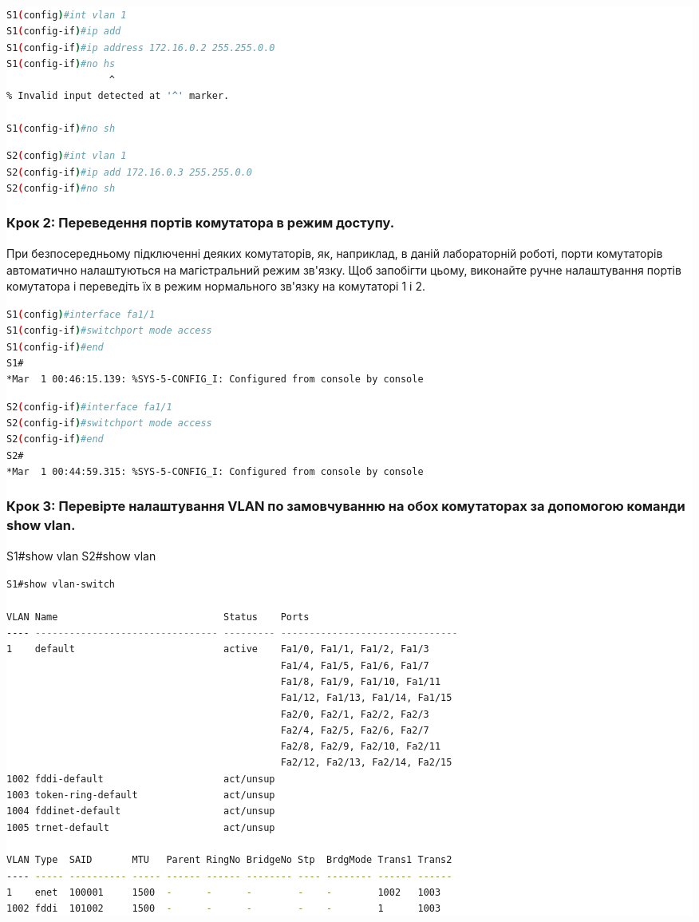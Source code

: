 ```sh
S1(config)#int vlan 1
S1(config-if)#ip add
S1(config-if)#ip address 172.16.0.2 255.255.0.0
S1(config-if)#no hs
                  ^
% Invalid input detected at '^' marker.

S1(config-if)#no sh
```

```sh
S2(config)#int vlan 1
S2(config-if)#ip add 172.16.0.3 255.255.0.0
S2(config-if)#no sh
```

### Крок 2: Переведення портів комутатора в режим доступу.
При  безпосередньому  підключенні  деяких  комутаторів,  як,  наприклад,  в  даній
лабораторній  роботі,  порти  комутаторів  автоматично  налаштуються  на  магістральний  режим
зв'язку. Щоб запобігти цьому, виконайте ручне налаштування портів комутатора і переведіть їх в
режим нормального зв'язку на комутаторі 1 і 2.

```sh
S1(config)#interface fa1/1
S1(config-if)#switchport mode access
S1(config-if)#end
S1#
*Mar  1 00:46:15.139: %SYS-5-CONFIG_I: Configured from console by console
```

```sh
S2(config-if)#interface fa1/1
S2(config-if)#switchport mode access
S2(config-if)#end
S2#
*Mar  1 00:44:59.315: %SYS-5-CONFIG_I: Configured from console by console
```

### Крок  3:  Перевірте  налаштування  VLAN  по  замовчуванню  на  обох  комутаторах  за допомогою команди show vlan.

S1#show vlan
S2#show vlan

```sh
S1#show vlan-switch

VLAN Name                             Status    Ports
---- -------------------------------- --------- -------------------------------
1    default                          active    Fa1/0, Fa1/1, Fa1/2, Fa1/3
                                                Fa1/4, Fa1/5, Fa1/6, Fa1/7
                                                Fa1/8, Fa1/9, Fa1/10, Fa1/11
                                                Fa1/12, Fa1/13, Fa1/14, Fa1/15
                                                Fa2/0, Fa2/1, Fa2/2, Fa2/3
                                                Fa2/4, Fa2/5, Fa2/6, Fa2/7
                                                Fa2/8, Fa2/9, Fa2/10, Fa2/11
                                                Fa2/12, Fa2/13, Fa2/14, Fa2/15
1002 fddi-default                     act/unsup
1003 token-ring-default               act/unsup
1004 fddinet-default                  act/unsup
1005 trnet-default                    act/unsup

VLAN Type  SAID       MTU   Parent RingNo BridgeNo Stp  BrdgMode Trans1 Trans2
---- ----- ---------- ----- ------ ------ -------- ---- -------- ------ ------
1    enet  100001     1500  -      -      -        -    -        1002   1003
1002 fddi  101002     1500  -      -      -        -    -        1      1003
```